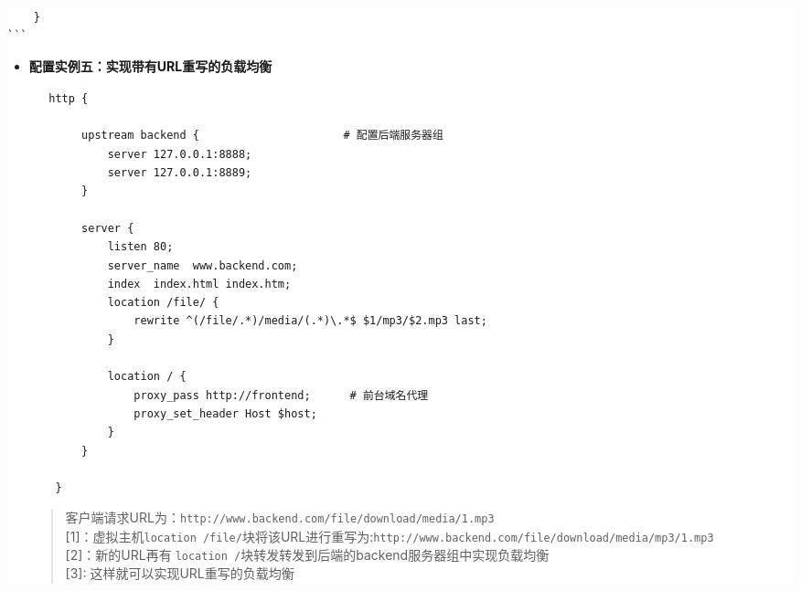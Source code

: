         }
    ``` 
*  **配置实例五：实现带有URL重写的负载均衡**  
    ```
       http {

            upstream backend {                      # 配置后端服务器组
                server 127.0.0.1:8888;        
                server 127.0.0.1:8889;        
            }

            server {
                listen 80;
                server_name  www.backend.com;
                index  index.html index.htm;
                location /file/ {
                    rewrite ^(/file/.*)/media/(.*)\.*$ $1/mp3/$2.mp3 last;        
                }

                location / {
                    proxy_pass http://frontend;      # 前台域名代理
                    proxy_set_header Host $host;      
                }
            }

        }
    ``` 
    
   >客户端请求URL为：`http://www.backend.com/file/download/media/1.mp3`   
   >[1]：虚拟主机` location /file/ `块将该URL进行重写为:`http://www.backend.com/file/download/media/mp3/1.mp3`      
   >[2]：新的URL再有  ` location / `块转发转发到后端的backend服务器组中实现负载均衡    
   >[3]: 这样就可以实现URL重写的负载均衡            
